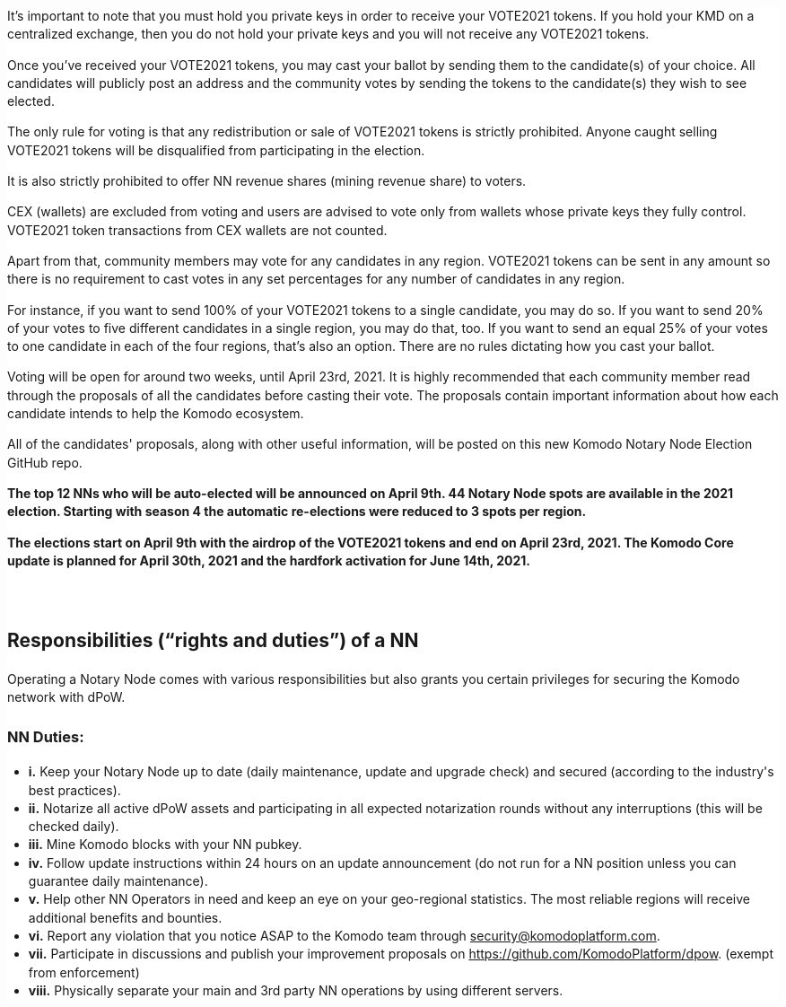It’s important to note that you must hold you private keys in order to receive your VOTE2021 tokens. If you hold your KMD on a centralized exchange, then you do not hold your private keys and you will not receive any VOTE2021 tokens.
 
Once you’ve received your VOTE2021 tokens, you may cast your ballot by sending them to the candidate(s) of your choice. All candidates will publicly post an address and the community votes by sending the tokens to the candidate(s) they wish to see elected.
 
The only rule for voting is that any redistribution or sale of VOTE2021 tokens is strictly prohibited. Anyone caught selling VOTE2021 tokens will be disqualified from participating in the election.

It is also strictly prohibited to offer NN revenue shares (mining revenue share) to voters.

CEX (wallets) are excluded from voting and users are advised to vote only from wallets whose private keys they fully control. VOTE2021 token transactions from CEX wallets are not counted.
 
Apart from that, community members may vote for any candidates in any region. VOTE2021 tokens can be sent in any amount so there is no requirement to cast votes in any set percentages for any number of candidates in any region.
 
For instance, if you want to send 100% of your VOTE2021 tokens to a single candidate, you may do so. If you want to send 20% of your votes to five different candidates in a single region, you may do that, too. If you want to send an equal 25% of your votes to one candidate in each of the four regions, that’s also an option. There are no rules dictating how you cast your ballot.
 
Voting will be open for around two weeks, until April 23rd, 2021. It is highly recommended that each community member read through the proposals of all the candidates before casting their vote. The proposals contain important information about how each candidate intends to help the Komodo ecosystem.
 
All of the candidates' proposals, along with other useful information, will be posted on this new Komodo Notary Node Election GitHub repo.

<b>The top 12 NNs who will be auto-elected will be announced on April 9th. 44 Notary Node spots are available in the 2021 election. Starting with season 4 the automatic re-elections were reduced to 3 spots per region.

The elections start on April 9th with the airdrop of the VOTE2021 tokens and end on April 23rd, 2021. The Komodo Core update is planned for April 30th, 2021 and the hardfork activation for June 14th, 2021. </b>


<br>

## Responsibilities (“rights and duties”) of a NN

Operating a Notary Node comes with various responsibilities but also grants you certain privileges for securing the Komodo network with dPoW.


### NN Duties:

- <b>i.</b> Keep your Notary Node up to date (daily maintenance, update and upgrade check) and secured (according to the industry's best practices).
- <b>ii.</b> Notarize all active dPoW assets and participating in all expected notarization rounds without any interruptions (this will be checked daily). 
- <b>iii.</b> Mine Komodo blocks with your NN pubkey.
- <b>iv.</b> Follow update instructions within 24 hours on an update announcement (do not run for a NN position unless you can guarantee daily maintenance).
- <b>v.</b> Help other NN Operators in need and keep an eye on your geo-regional statistics. The most reliable regions will receive additional benefits and bounties. 
- <b>vi.</b> Report any violation that you notice ASAP to the Komodo team through security@komodoplatform.com.
- <b>vii.</b> Participate in discussions and publish your improvement proposals on https://github.com/KomodoPlatform/dpow. (exempt from enforcement)
- <b>viii.</b> Physically separate your main and 3rd party NN operations by using different servers.